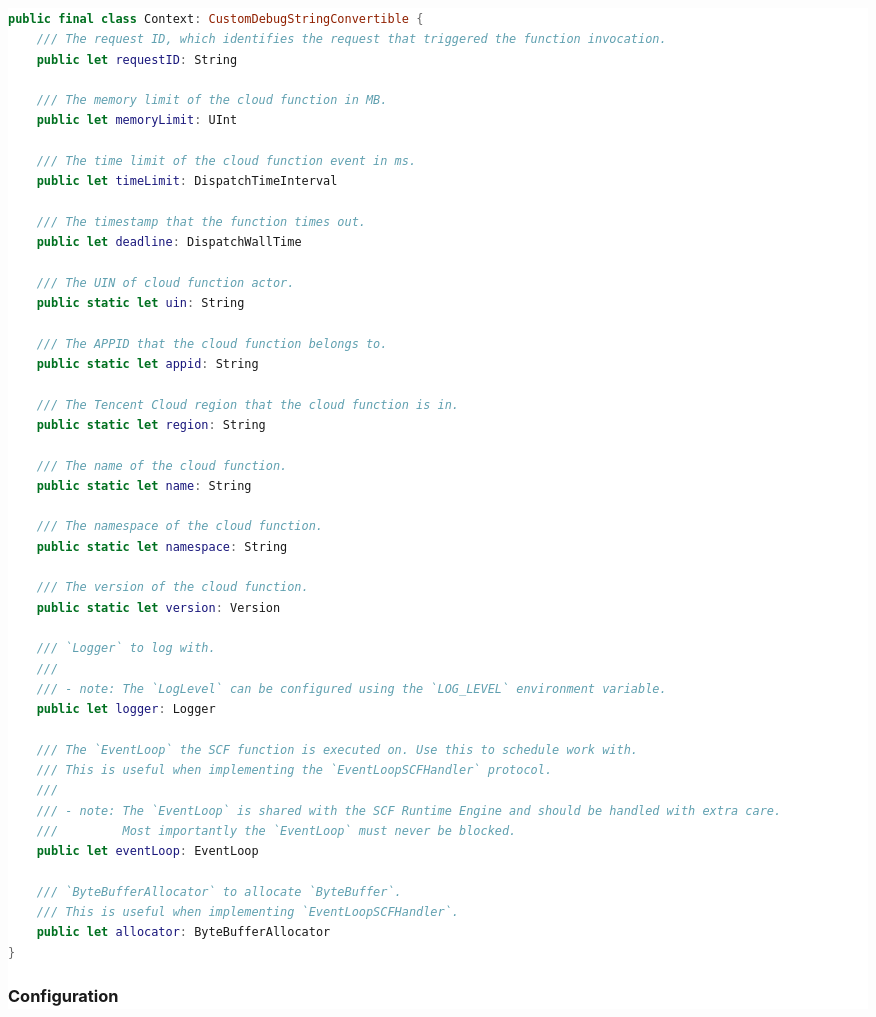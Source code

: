 ```swift
public final class Context: CustomDebugStringConvertible {
    /// The request ID, which identifies the request that triggered the function invocation.
    public let requestID: String

    /// The memory limit of the cloud function in MB.
    public let memoryLimit: UInt

    /// The time limit of the cloud function event in ms.
    public let timeLimit: DispatchTimeInterval

    /// The timestamp that the function times out.
    public let deadline: DispatchWallTime

    /// The UIN of cloud function actor.
    public static let uin: String

    /// The APPID that the cloud function belongs to.
    public static let appid: String

    /// The Tencent Cloud region that the cloud function is in.
    public static let region: String

    /// The name of the cloud function.
    public static let name: String

    /// The namespace of the cloud function.
    public static let namespace: String

    /// The version of the cloud function.
    public static let version: Version

    /// `Logger` to log with.
    ///
    /// - note: The `LogLevel` can be configured using the `LOG_LEVEL` environment variable.
    public let logger: Logger

    /// The `EventLoop` the SCF function is executed on. Use this to schedule work with.
    /// This is useful when implementing the `EventLoopSCFHandler` protocol.
    ///
    /// - note: The `EventLoop` is shared with the SCF Runtime Engine and should be handled with extra care.
    ///         Most importantly the `EventLoop` must never be blocked.
    public let eventLoop: EventLoop

    /// `ByteBufferAllocator` to allocate `ByteBuffer`.
    /// This is useful when implementing `EventLoopSCFHandler`.
    public let allocator: ByteBufferAllocator
}
```

### Configuration
